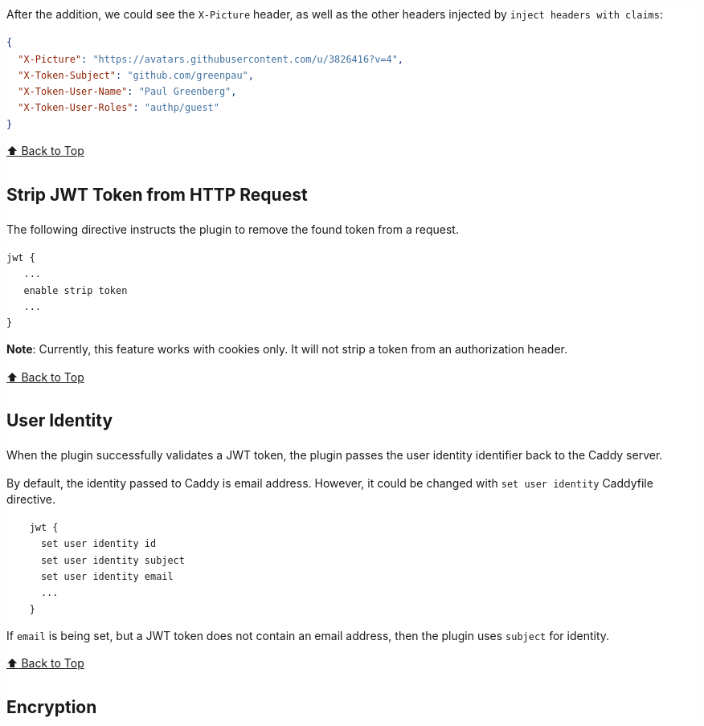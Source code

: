 After the addition, we could see the `X-Picture` header, as well as the other
headers injected by `inject headers with claims`:

```json
{
  "X-Picture": "https://avatars.githubusercontent.com/u/3826416?v=4",
  "X-Token-Subject": "github.com/greenpau",
  "X-Token-User-Name": "Paul Greenberg",
  "X-Token-User-Roles": "authp/guest"
}
```

[:arrow_up: Back to Top](#table-of-contents)

## Strip JWT Token from HTTP Request

The following directive instructs the plugin to remove the found
token from a request.

```
jwt {
   ...
   enable strip token
   ...
}
```

**Note**: Currently, this feature works with cookies only. It will
not strip a token from an authorization header.

[:arrow_up: Back to Top](#table-of-contents)

## User Identity

When the plugin successfully validates a JWT token, the plugin passes
the user identity identifier back to the Caddy server.

By default, the identity passed to Caddy is email address. However,
it could be changed with `set user identity` Caddyfile directive.

```
    jwt {
      set user identity id
      set user identity subject
      set user identity email
      ...
    }
```

If `email` is being set, but a JWT token does not contain an email address,
then the plugin uses `subject` for identity.

[:arrow_up: Back to Top](#table-of-contents)

## Encryption
